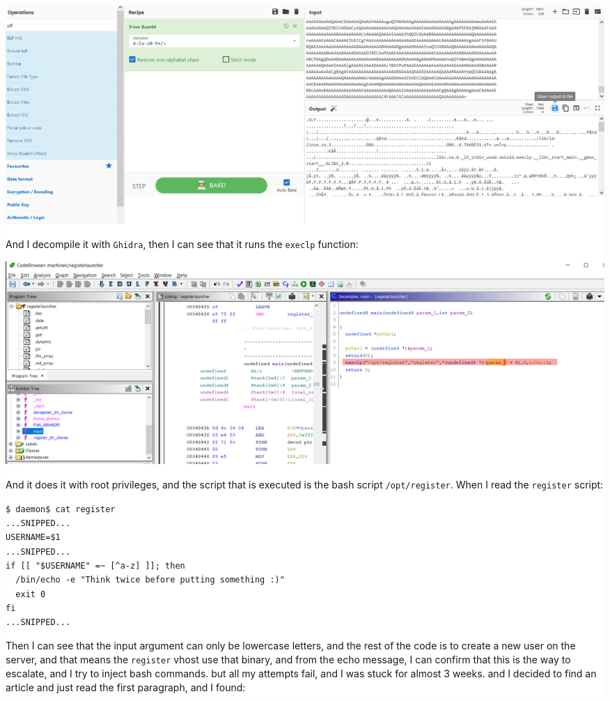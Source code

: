 ![evidence](./static/16-cyberchef.png)

And I decompile it with `Ghidra`, then I can see that it runs the `execlp` function:

![evidence](./static/17-ghidra.png)

And it does it with root privileges, and the script that is executed is the bash script `/opt/register`. When I read the `register` script:
```shell
$ daemon$ cat register
...SNIPPED...
USERNAME=$1
...SNIPPED...
if [[ "$USERNAME" =~ [^a-z] ]]; then
  /bin/echo -e "Think twice before putting something :)"
  exit 0
fi
...SNIPPED...
```
Then I can see that the input argument can only be lowercase letters, and the rest of the code is to create a new user on the server, and that means the `register` vhost use that binary, and from the echo message, I can confirm that this is the way to escalate, and I try to inject bash commands. but all my attempts fail, and I was stuck for almost 3 weeks. and I decided to find an article and just read the first paragraph, and I found:
